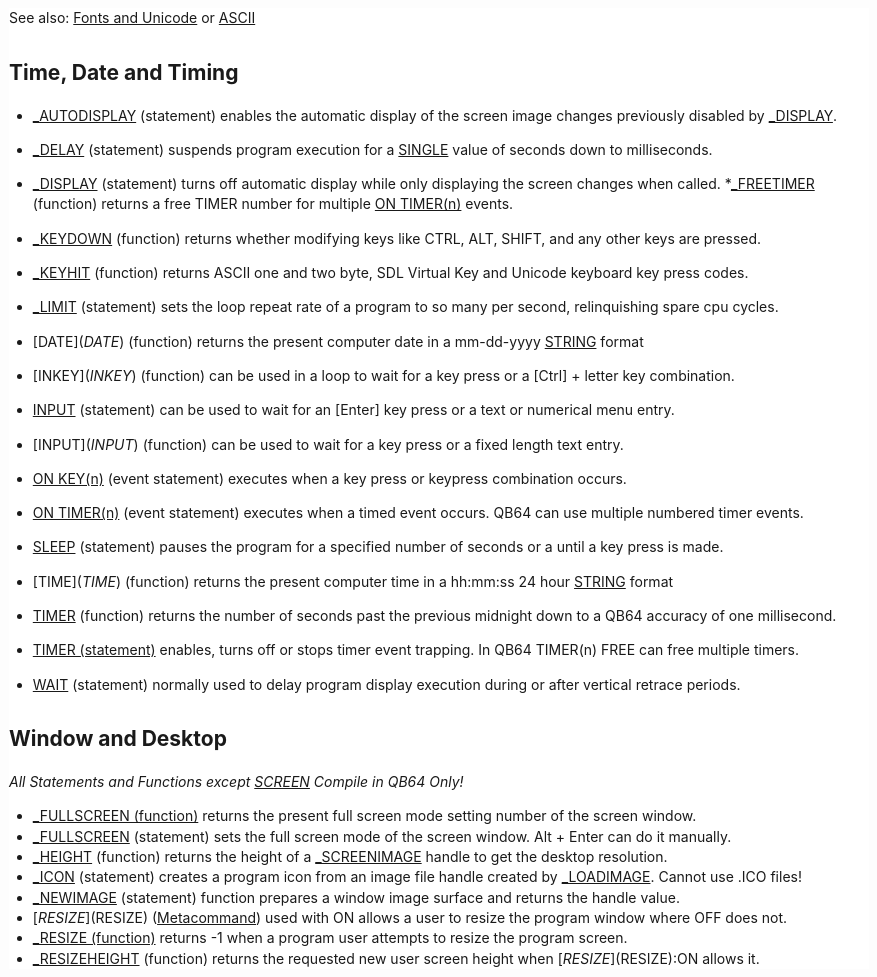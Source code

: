See also: [Fonts and Unicode](#fonts_and_unicode) or [ASCII](ASCII)

## Time, Date and Timing

* [_AUTODISPLAY](_AUTODISPLAY) (statement) enables the automatic display of the screen image changes previously disabled by [_DISPLAY](_DISPLAY).
* [_DELAY](_DELAY) (statement) suspends program execution for a [SINGLE](SINGLE) value of seconds down to milliseconds.
* [_DISPLAY](_DISPLAY) (statement) turns off automatic display while only displaying the screen changes when called.
*[_FREETIMER](_FREETIMER) (function) returns a free TIMER number for multiple [ON TIMER(n)](ON-TIMER(n)) events.
* [_KEYDOWN](_KEYDOWN) (function) returns whether modifying keys like CTRL, ALT, SHIFT, and any other keys are pressed.
* [_KEYHIT](_KEYHIT) (function) returns ASCII one and two byte, SDL Virtual Key and Unicode keyboard key press codes.
* [_LIMIT](_LIMIT) (statement) sets the loop repeat rate of a program to so many per second, relinquishing spare cpu cycles.

* [DATE$](DATE$) (function) returns the present computer date in a mm-dd-yyyy [STRING](STRING) format

* [INKEY$](INKEY$) (function)  can be used in a loop to wait for a key press or a [Ctrl] + letter key combination.
* [INPUT](INPUT) (statement) can be used to wait for an [Enter] key press or a text or numerical menu entry.
* [INPUT$](INPUT$) (function) can be used to wait for a key press or a fixed length text entry.
* [ON KEY(n)](ON-KEY(n)) (event statement) executes when a key press or keypress combination occurs.
* [ON TIMER(n)](ON-TIMER(n)) (event statement) executes when a timed event occurs. QB64 can use multiple numbered timer events.

* [SLEEP](SLEEP) (statement) pauses the program for a specified number of seconds or a until a key press is made.
* [TIME$](TIME$) (function) returns the present computer time in a hh:mm:ss 24 hour [STRING](STRING) format

* [TIMER](TIMER) (function) returns the number of seconds past the previous midnight down to a QB64 accuracy of one millisecond.
* [TIMER (statement)](TIMER (statement)) enables, turns off or stops timer event trapping. In QB64 TIMER(n) FREE can free multiple timers.

* [WAIT](WAIT) (statement) normally used to delay program display execution during or after vertical retrace periods.

## Window and Desktop

*All Statements and Functions except [SCREEN](SCREEN) Compile in QB64 Only!*

* [_FULLSCREEN (function)](_FULLSCREEN-(function)) returns the present full screen mode setting number of the screen window.
* [_FULLSCREEN](_FULLSCREEN) (statement) sets the full screen mode of the screen window. Alt + Enter can do it manually.
* [_HEIGHT](_HEIGHT) (function) returns the height of a [_SCREENIMAGE](_SCREENIMAGE) handle to get the desktop resolution.
* [_ICON](_ICON) (statement) creates a program icon from an image file handle created by [_LOADIMAGE](_LOADIMAGE). Cannot use .ICO files!
* [_NEWIMAGE](_NEWIMAGE) (statement) function prepares a window image surface and returns the handle value.
* [$RESIZE]($RESIZE) ([Metacommand](Metacommand)) used with ON allows a user to resize the program window where OFF does not.
* [_RESIZE (function)](_RESIZE-(function)) returns -1 when a program user attempts to resize the program screen.
* [_RESIZEHEIGHT](_RESIZEHEIGHT) (function) returns the requested new user screen height when [$RESIZE]($RESIZE):ON allows it.